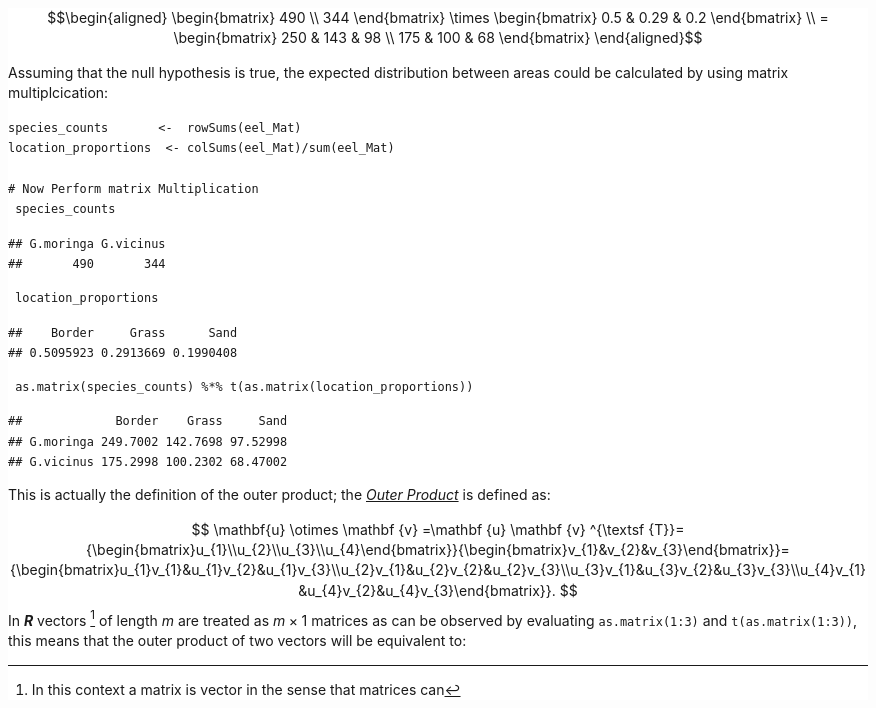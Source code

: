 $$\begin{aligned}
    \begin{bmatrix} 490 \\ 344 \end{bmatrix}  
    \times 
    \begin{bmatrix} 0.5 & 0.29 & 0.2 \end{bmatrix}  \\
    = \begin{bmatrix} 250 & 143 & 98 \\
    175 & 100 & 68 \end{bmatrix} 
\end{aligned}$$

Assuming that the null hypothesis is true, the expected distribution
between areas could be calculated by using matrix multiplcication:

``` {.r}
species_counts       <-  rowSums(eel_Mat)
location_proportions  <- colSums(eel_Mat)/sum(eel_Mat)
 
# Now Perform matrix Multiplication
 species_counts      
```

    ## G.moringa G.vicinus 
    ##       490       344

``` {.r}
 location_proportions 
```

    ##    Border     Grass      Sand 
    ## 0.5095923 0.2913669 0.1990408

``` {.r}
 as.matrix(species_counts) %*% t(as.matrix(location_proportions)) 
```

    ##             Border    Grass     Sand
    ## G.moringa 249.7002 142.7698 97.52998
    ## G.vicinus 175.2998 100.2302 68.47002

This is actually the definition of the outer product; the [*Outer
Product*](https://en.wikipedia.org/wiki/Outer_product#Definition) is
defined as:

$$
\mathbf{u} \otimes \mathbf {v} =\mathbf {u} \mathbf {v} ^{\textsf {T}}={\begin{bmatrix}u_{1}\\u_{2}\\u_{3}\\u_{4}\end{bmatrix}}{\begin{bmatrix}v_{1}&v_{2}&v_{3}\end{bmatrix}}={\begin{bmatrix}u_{1}v_{1}&u_{1}v_{2}&u_{1}v_{3}\\u_{2}v_{1}&u_{2}v_{2}&u_{2}v_{3}\\u_{3}v_{1}&u_{3}v_{2}&u_{3}v_{3}\\u_{4}v_{1}&u_{4}v_{2}&u_{4}v_{3}\end{bmatrix}}.
$$ In ***R*** vectors [^3] of length $m$ are treated as $m \times 1$
matrices as can be observed by evaluating `as.matrix(1:3)` and
`t(as.matrix(1:3))`, this means that the outer product of two vectors
will be equivalent to:


[^1]: [Style Guide](http://r-pkgs.had.co.nz/style.html)
[^2]: [ggplot2 colors : How to change colors automatically and manually?
[^3]: In this context a matrix is vector in the sense that matrices can
[^4]: As opposed to smoking depending on birthweight.